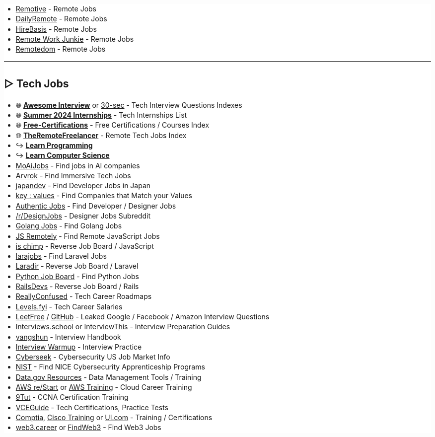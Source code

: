 * [Remotive](https://remotive.com/) - Remote Jobs
* [DailyRemote](https://dailyremote.com/) - Remote Jobs
* [HireBasis](https://www.hirebasis.com/) - Remote Jobs
* [Remote Work Junkie](https://jobs.remoteworkjunkie.com/) - Remote Jobs
* [Remotedom](https://remotedom.com/) - Remote Jobs

***

## ▷ Tech Jobs

* 🌐 **[Awesome Interview](https://github.com/DopplerHQ/awesome-interview-questions)** or [30-sec](https://30secondsofinterviews.org/) - Tech Interview Questions Indexes
* 🌐 **[Summer 2024 Internships](https://github.com/SimplifyJobs/Summer2024-Internships)** - Tech Internships List
* 🌐 **[Free-Certifications](https://github.com/cloudcommunity/Free-Certifications)** - Free Certifications / Courses Index
* 🌐 **[TheRemoteFreelancer](https://github.com/engineerapart/TheRemoteFreelancer)** - Remote Tech Jobs Index
* ↪️ **[Learn Programming](https://www.reddit.com/r/FREEMEDIAHECKYEAH/wiki/dev-tools#wiki_.25BA_courses_.2F_tutorials)**
* ↪️ **[Learn Computer Science](https://www.reddit.com/r/FREEMEDIAHECKYEAH/wiki/dev-tools#wiki_.25B7_computer_science)**
* [MoAiJobs](https://www.moaijobs.com/) - Find jobs in AI companies
* [Arvrok](https://www.arvrok.com/) - Find Immersive Tech Jobs
* [japandev](https://japan-dev.com/) - Find Developer Jobs in Japan
* [key : values](https://www.keyvalues.com/) - Find Companies that Match your Values
* [Authentic Jobs](https://authenticjobs.com/) - Find Developer / Designer Jobs
* [/r/DesignJobs](https://www.reddit.com/r/DesignJobs/) - Designer Jobs Subreddit
* [Golang Jobs](https://golangjob.xyz/) - Find Golang Jobs
* [JS Remotely](https://jsremotely.com/) - Find Remote JavaScript Jobs
* [js chimp](https://jschimp.com/) - Reverse Job Board / JavaScript
* [larajobs](https://larajobs.com/) - Find Laravel Jobs
* [Laradir](https://laradir.com/) - Reverse Job Board / Laravel
* [Python Job Board](https://www.python.org/jobs/) - Find Python Jobs
* [RailsDevs](https://railsdevs.com/) - Reverse Job Board / Rails
* [ReallyConfused](https://reallyconfused.co/) - Tech Career Roadmaps
* [Levels.fyi](https://www.levels.fyi/) - Tech Career Salaries
* [LeetFree](https://doocs.github.io/leetcode/#/README_EN) / [GitHub](https://github.com/doocs/leetcode/blob/main/README_EN.md) - Leaked Google / Facebook / Amazon Interview Questions
* [Interviews.school](https://interviews.school/) or [InterviewThis](https://github.com/Twipped/InterviewThis) - Interview Preparation Guides
* [yangshun](https://github.com/yangshun/tech-interview-handbook) - Interview Handbook
* [Interview Warmup](https://grow.google/certificates/interview-warmup/) - Interview Practice
* [Cyberseek](https://www.cyberseek.org/index.html) - Cybersecurity US Job Market Info
* [NIST](https://www.nist.gov/nice/apprenticeship-finder) - Find NICE Cybersecurity Apprenticeship Programs
* [Data.gov Resources](https://resources.data.gov/) - Data Management Tools / Training
* [AWS re/Start](https://aws.amazon.com/training/restart/) or [AWS Training](https://www.aws.training/) - Cloud Career Training
* [9Tut](https://www.9tut.com/) - CCNA Certification Training
* [VCEGuide](https://vceguide.com/) - Tech Certifications, Practice Tests
* [Comptia](https://www.comptia.org/), [Cisco Training](https://www.cisco.com/c/en/us/training-events/training-certifications/certifications.html) or [UI.com](https://www.ui.com/training/) - Training / Certifications
* [web3.career](https://web3.career/) or [FindWeb3](https://findweb3.com/) - Find Web3 Jobs
